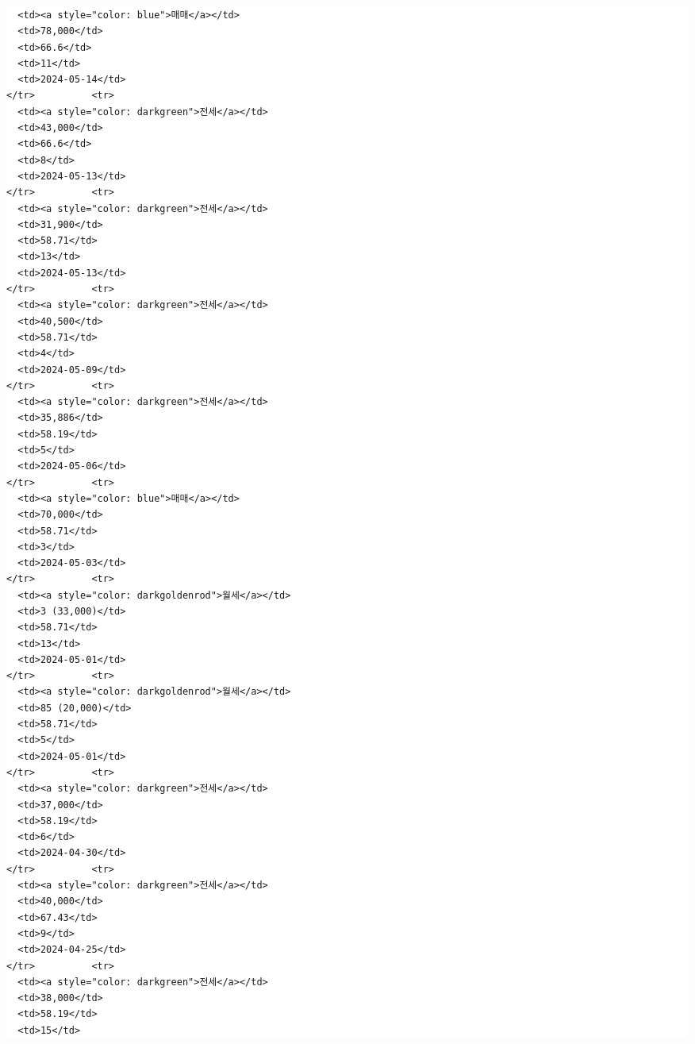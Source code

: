       <td><a style="color: blue">매매</a></td>
      <td>78,000</td>
      <td>66.6</td>
      <td>11</td>
      <td>2024-05-14</td>
    </tr>          <tr>
      <td><a style="color: darkgreen">전세</a></td>
      <td>43,000</td>
      <td>66.6</td>
      <td>8</td>
      <td>2024-05-13</td>
    </tr>          <tr>
      <td><a style="color: darkgreen">전세</a></td>
      <td>31,900</td>
      <td>58.71</td>
      <td>13</td>
      <td>2024-05-13</td>
    </tr>          <tr>
      <td><a style="color: darkgreen">전세</a></td>
      <td>40,500</td>
      <td>58.71</td>
      <td>4</td>
      <td>2024-05-09</td>
    </tr>          <tr>
      <td><a style="color: darkgreen">전세</a></td>
      <td>35,886</td>
      <td>58.19</td>
      <td>5</td>
      <td>2024-05-06</td>
    </tr>          <tr>
      <td><a style="color: blue">매매</a></td>
      <td>70,000</td>
      <td>58.71</td>
      <td>3</td>
      <td>2024-05-03</td>
    </tr>          <tr>
      <td><a style="color: darkgoldenrod">월세</a></td>
      <td>3 (33,000)</td>
      <td>58.71</td>
      <td>13</td>
      <td>2024-05-01</td>
    </tr>          <tr>
      <td><a style="color: darkgoldenrod">월세</a></td>
      <td>85 (20,000)</td>
      <td>58.71</td>
      <td>5</td>
      <td>2024-05-01</td>
    </tr>          <tr>
      <td><a style="color: darkgreen">전세</a></td>
      <td>37,000</td>
      <td>58.19</td>
      <td>6</td>
      <td>2024-04-30</td>
    </tr>          <tr>
      <td><a style="color: darkgreen">전세</a></td>
      <td>40,000</td>
      <td>67.43</td>
      <td>9</td>
      <td>2024-04-25</td>
    </tr>          <tr>
      <td><a style="color: darkgreen">전세</a></td>
      <td>38,000</td>
      <td>58.19</td>
      <td>15</td>